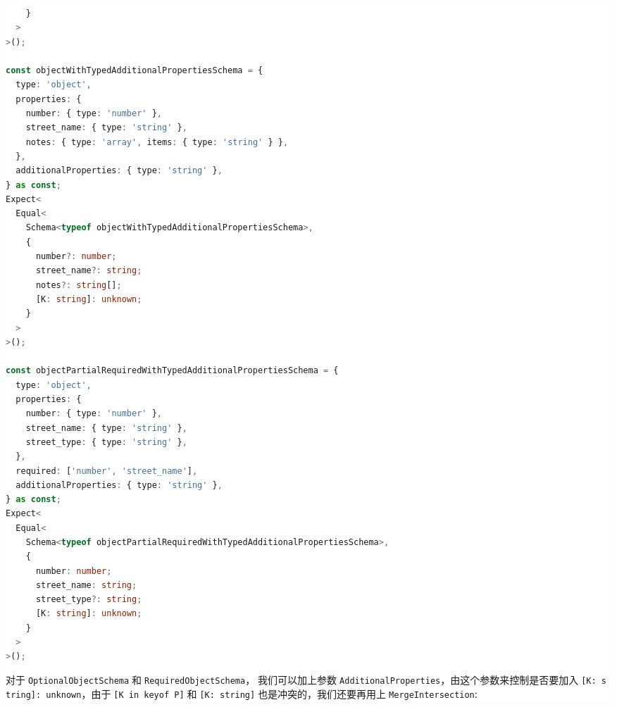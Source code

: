 ```TypeScript
    }
  >
>();

const objectWithTypedAdditionalPropertiesSchema = {
  type: 'object',
  properties: {
    number: { type: 'number' },
    street_name: { type: 'string' },
    notes: { type: 'array', items: { type: 'string' } },
  },
  additionalProperties: { type: 'string' },
} as const;
Expect<
  Equal<
    Schema<typeof objectWithTypedAdditionalPropertiesSchema>,
    {
      number?: number;
      street_name?: string;
      notes?: string[];
      [K: string]: unknown;
    }
  >
>();

const objectPartialRequiredWithTypedAdditionalPropertiesSchema = {
  type: 'object',
  properties: {
    number: { type: 'number' },
    street_name: { type: 'string' },
    street_type: { type: 'string' },
  },
  required: ['number', 'street_name'],
  additionalProperties: { type: 'string' },
} as const;
Expect<
  Equal<
    Schema<typeof objectPartialRequiredWithTypedAdditionalPropertiesSchema>,
    {
      number: number;
      street_name: string;
      street_type?: string;
      [K: string]: unknown;
    }
  >
>();
```

对于 `OptionalObjectSchema` 和 `RequiredObjectSchema`， 我们可以加上参数 `AdditionalProperties`，由这个参数来控制是否要加入 `[K: string]: unknown`，由于 `[K in keyof P]` 和 `[K: string]` 也是冲突的，我们还要再用上 `MergeIntersection`:


  [K: string]: boolean;